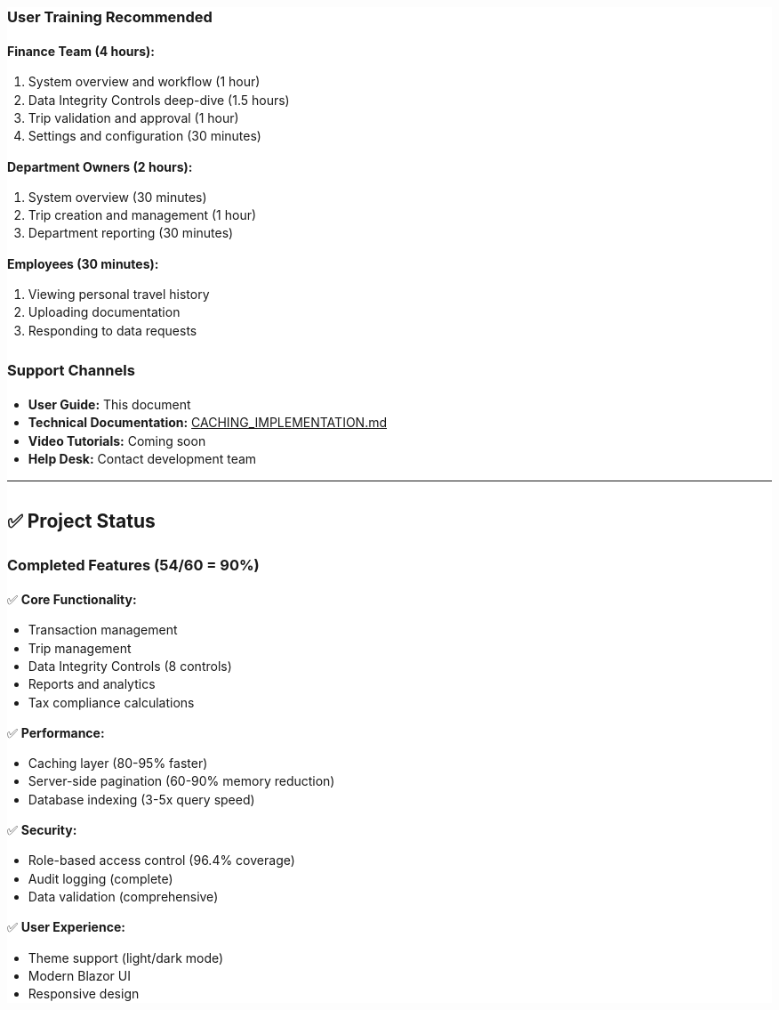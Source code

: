 ### User Training Recommended

**Finance Team (4 hours):**
1. System overview and workflow (1 hour)
2. Data Integrity Controls deep-dive (1.5 hours)
3. Trip validation and approval (1 hour)
4. Settings and configuration (30 minutes)

**Department Owners (2 hours):**
1. System overview (30 minutes)
2. Trip creation and management (1 hour)
3. Department reporting (30 minutes)

**Employees (30 minutes):**
1. Viewing personal travel history
2. Uploading documentation
3. Responding to data requests

### Support Channels

- **User Guide:** This document
- **Technical Documentation:** [CACHING_IMPLEMENTATION.md](./CACHING_IMPLEMENTATION.md)
- **Video Tutorials:** Coming soon
- **Help Desk:** Contact development team

---

## ✅ Project Status

### Completed Features (54/60 = 90%)

✅ **Core Functionality:**
- Transaction management
- Trip management
- Data Integrity Controls (8 controls)
- Reports and analytics
- Tax compliance calculations

✅ **Performance:**
- Caching layer (80-95% faster)
- Server-side pagination (60-90% memory reduction)
- Database indexing (3-5x query speed)

✅ **Security:**
- Role-based access control (96.4% coverage)
- Audit logging (complete)
- Data validation (comprehensive)

✅ **User Experience:**
- Theme support (light/dark mode)
- Modern Blazor UI
- Responsive design
